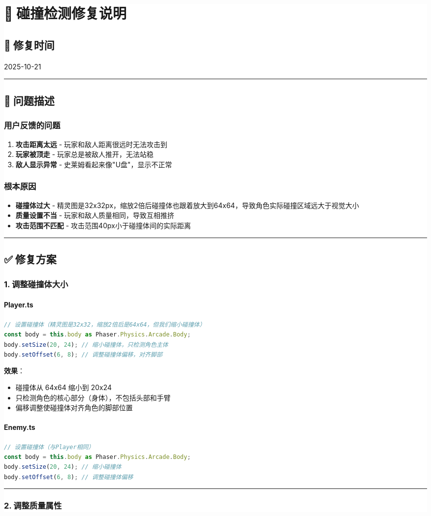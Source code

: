 # 🔧 碰撞检测修复说明

## 📅 修复时间
2025-10-21

---

## 🐛 问题描述

### 用户反馈的问题
1. **攻击距离太远** - 玩家和敌人距离很远时无法攻击到
2. **玩家被顶走** - 玩家总是被敌人推开，无法站稳
3. **敌人显示异常** - 史莱姆看起来像"U盘"，显示不正常

### 根本原因
- **碰撞体过大** - 精灵图是32x32px，缩放2倍后碰撞体也跟着放大到64x64，导致角色实际碰撞区域远大于视觉大小
- **质量设置不当** - 玩家和敌人质量相同，导致互相推挤
- **攻击范围不匹配** - 攻击范围40px小于碰撞体间的实际距离

---

## ✅ 修复方案

### 1. 调整碰撞体大小

#### Player.ts
```typescript
// 设置碰撞体（精灵图是32x32，缩放2倍后是64x64，但我们缩小碰撞体）
const body = this.body as Phaser.Physics.Arcade.Body;
body.setSize(20, 24); // 缩小碰撞体，只检测角色主体
body.setOffset(6, 8); // 调整碰撞体偏移，对齐脚部
```

**效果**：
- 碰撞体从 64x64 缩小到 20x24
- 只检测角色的核心部分（身体），不包括头部和手臂
- 偏移调整使碰撞体对齐角色的脚部位置

#### Enemy.ts
```typescript
// 设置碰撞体（与Player相同）
const body = this.body as Phaser.Physics.Arcade.Body;
body.setSize(20, 24); // 缩小碰撞体
body.setOffset(6, 8); // 调整碰撞体偏移
```

---

### 2. 调整质量属性
